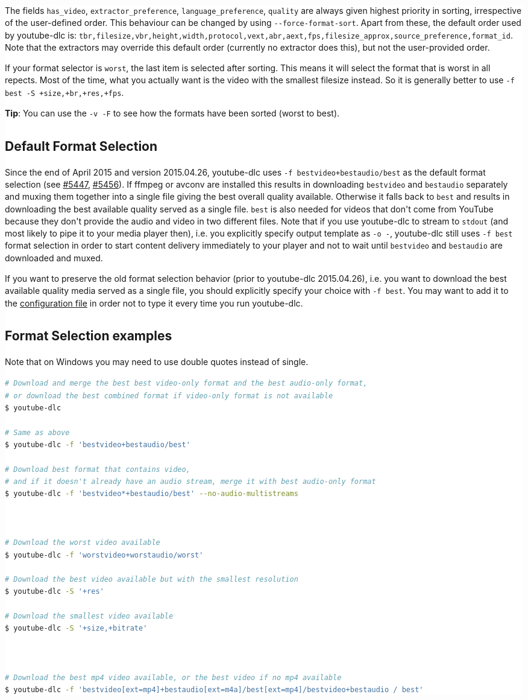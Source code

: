 The fields `has_video`, `extractor_preference`, `language_preference`, `quality` are always given highest priority in sorting, irrespective of the user-defined order. This behaviour can be changed by using `--force-format-sort`. Apart from these, the default order used by youtube-dlc is: `tbr,filesize,vbr,height,width,protocol,vext,abr,aext,fps,filesize_approx,source_preference,format_id`. Note that the extractors may override this default order (currently no extractor does this), but not the user-provided order.

If your format selector is `worst`, the last item is selected after sorting. This means it will select the format that is worst in all repects. Most of the time, what you actually want is the video with the smallest filesize instead. So it is generally better to use `-f best -S +size,+br,+res,+fps`.

**Tip**: You can use the `-v -F` to see how the formats have been sorted (worst to best).

## Default Format Selection

Since the end of April 2015 and version 2015.04.26, youtube-dlc uses `-f bestvideo+bestaudio/best` as the default format selection (see [#5447](https://github.com/ytdl-org/youtube-dl/issues/5447), [#5456](https://github.com/ytdl-org/youtube-dl/issues/5456)). If ffmpeg or avconv are installed this results in downloading `bestvideo` and `bestaudio` separately and muxing them together into a single file giving the best overall quality available. Otherwise it falls back to `best` and results in downloading the best available quality served as a single file. `best` is also needed for videos that don't come from YouTube because they don't provide the audio and video in two different files. Note that if you use youtube-dlc to stream to `stdout` (and most likely to pipe it to your media player then), i.e. you explicitly specify output template as `-o -`, youtube-dlc still uses `-f best` format selection in order to start content delivery immediately to your player and not to wait until `bestvideo` and `bestaudio` are downloaded and muxed.

If you want to preserve the old format selection behavior (prior to youtube-dlc 2015.04.26), i.e. you want to download the best available quality media served as a single file, you should explicitly specify your choice with `-f best`. You may want to add it to the [configuration file](#configuration) in order not to type it every time you run youtube-dlc.

## Format Selection examples

Note that on Windows you may need to use double quotes instead of single.

```bash
# Download and merge the best best video-only format and the best audio-only format,
# or download the best combined format if video-only format is not available
$ youtube-dlc

# Same as above
$ youtube-dlc -f 'bestvideo+bestaudio/best'

# Download best format that contains video,
# and if it doesn't already have an audio stream, merge it with best audio-only format
$ youtube-dlc -f 'bestvideo*+bestaudio/best' --no-audio-multistreams



# Download the worst video available
$ youtube-dlc -f 'worstvideo+worstaudio/worst'

# Download the best video available but with the smallest resolution
$ youtube-dlc -S '+res'

# Download the smallest video available
$ youtube-dlc -S '+size,+bitrate'



# Download the best mp4 video available, or the best video if no mp4 available
$ youtube-dlc -f 'bestvideo[ext=mp4]+bestaudio[ext=m4a]/best[ext=mp4]/bestvideo+bestaudio / best'

```